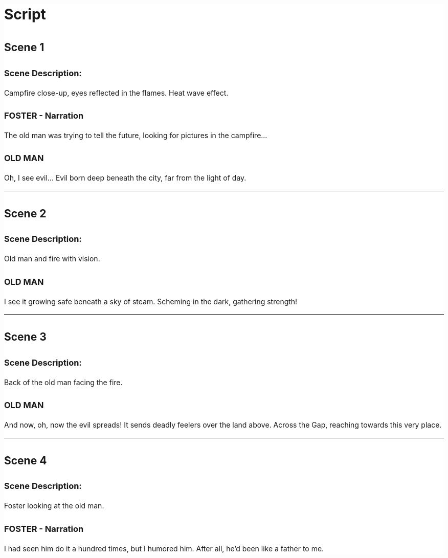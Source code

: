  
# Script

## Scene 1

### Scene Description:
Campfire close-up, eyes reflected in the flames. Heat wave effect.

### FOSTER - Narration
The old man was trying to tell the future, looking for pictures in the campfire...

### OLD MAN
Oh, I see evil... Evil born deep beneath the city, far from the light of day.

---

## Scene 2

### Scene Description:
Old man and fire with vision.

### OLD MAN
I see it growing safe beneath a sky of steam.
Scheming in the dark, gathering strength!

---

## Scene 3

### Scene Description:
Back of the old man facing the fire.

### OLD MAN
And now, oh, now the evil spreads!
It sends deadly feelers over the land above.
Across the Gap, reaching towards this very place.

---

## Scene 4

### Scene Description:
Foster looking at the old man.

### FOSTER - Narration
I had seen him do it a hundred times, but I humored him.
After all, he’d been like a father to me.
